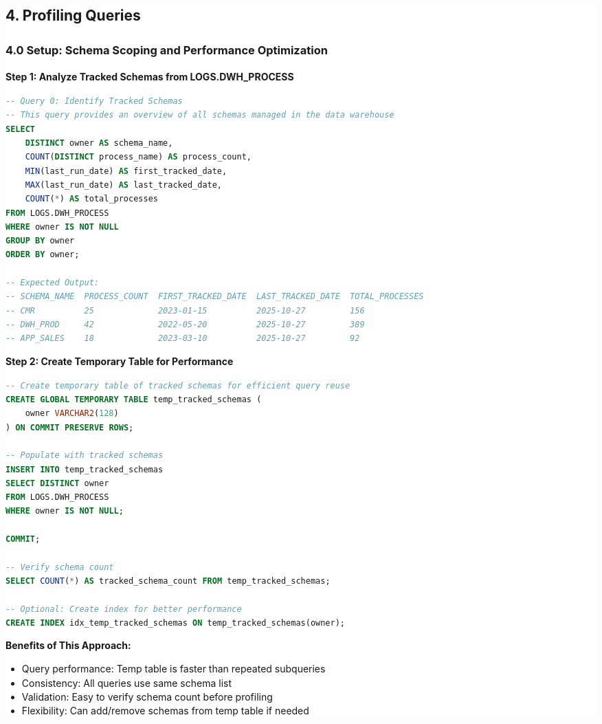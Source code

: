 
## 4. Profiling Queries

### 4.0 Setup: Schema Scoping and Performance Optimization

**Step 1: Analyze Tracked Schemas from LOGS.DWH_PROCESS**

```sql
-- Query 0: Identify Tracked Schemas
-- This query provides an overview of all schemas managed in the data warehouse
SELECT
    DISTINCT owner AS schema_name,
    COUNT(DISTINCT process_name) AS process_count,
    MIN(last_run_date) AS first_tracked_date,
    MAX(last_run_date) AS last_tracked_date,
    COUNT(*) AS total_processes
FROM LOGS.DWH_PROCESS
WHERE owner IS NOT NULL
GROUP BY owner
ORDER BY owner;

-- Expected Output:
-- SCHEMA_NAME  PROCESS_COUNT  FIRST_TRACKED_DATE  LAST_TRACKED_DATE  TOTAL_PROCESSES
-- CMR          25             2023-01-15          2025-10-27         156
-- DWH_PROD     42             2022-05-20          2025-10-27         389
-- APP_SALES    18             2023-03-10          2025-10-27         92
```

**Step 2: Create Temporary Table for Performance**

```sql
-- Create temporary table of tracked schemas for efficient query reuse
CREATE GLOBAL TEMPORARY TABLE temp_tracked_schemas (
    owner VARCHAR2(128)
) ON COMMIT PRESERVE ROWS;

-- Populate with tracked schemas
INSERT INTO temp_tracked_schemas
SELECT DISTINCT owner
FROM LOGS.DWH_PROCESS
WHERE owner IS NOT NULL;

COMMIT;

-- Verify schema count
SELECT COUNT(*) AS tracked_schema_count FROM temp_tracked_schemas;

-- Optional: Create index for better performance
CREATE INDEX idx_temp_tracked_schemas ON temp_tracked_schemas(owner);
```

**Benefits of This Approach:**
- Query performance: Temp table is faster than repeated subqueries
- Consistency: All queries use same schema list
- Validation: Easy to verify schema count before profiling
- Flexibility: Can add/remove schemas from temp table if needed
